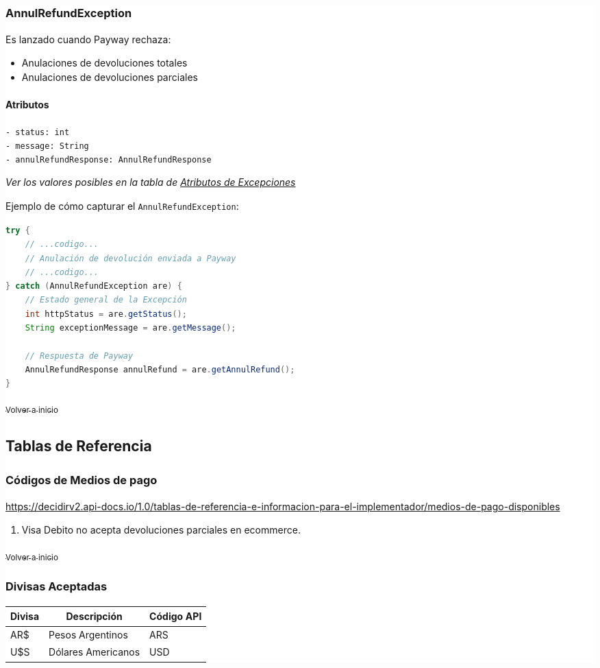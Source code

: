 <a name="annulRefundException"></a>
### AnnulRefundException

Es lanzado cuando Payway rechaza:

* Anulaciones de devoluciones totales
* Anulaciones de devoluciones parciales

#### Atributos
    - status: int
    - message: String
    - annulRefundResponse: AnnulRefundResponse

*Ver los valores posibles en la tabla de [Atributos de Excepciones](#atributosExcepciones)*

Ejemplo de cómo capturar el <code>AnnulRefundException</code>:
```java
try {
    // ...codigo...
    // Anulación de devolución enviada a Payway
    // ...codigo...
} catch (AnnulRefundException are) {
    // Estado general de la Excepción
    int httpStatus = are.getStatus();
    String exceptionMessage = are.getMessage();

    // Respuesta de Payway
    AnnulRefundResponse annulRefund = are.getAnnulRefund();
}
```

[<sub>Volver a inicio</sub>](#inicio)

<a name="tablasreferencia"></a>

## Tablas de Referencia

<a name="codigos-de-medios-de-pago"></a>

### Códigos de Medios de pago

https://decidirv2.api-docs.io/1.0/tablas-de-referencia-e-informacion-para-el-implementador/medios-de-pago-disponibles

1. Visa Debito no acepta devoluciones parciales en ecommerce.

[<sub>Volver a inicio</sub>](#inicio)

<a name="divisasa"></a>

### Divisas Aceptadas

| Divisa | Descripción | Código API
---------|-------------|--------
| AR$ | Pesos Argentinos | ARS
| U$S | Dólares Americanos | USD

